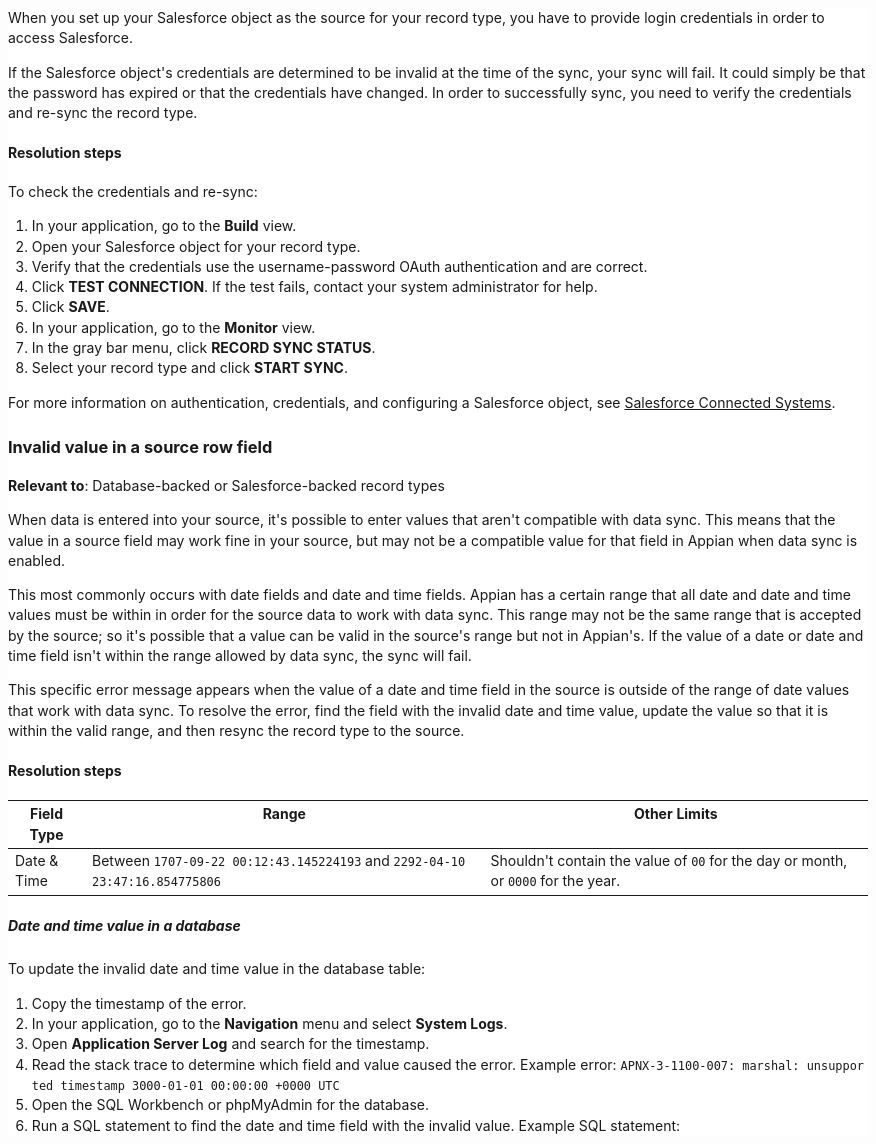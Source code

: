 When you set up your Salesforce object as the source for your record type, you have to provide login credentials in order to access Salesforce.

If the Salesforce object's credentials are determined to be invalid at the time of the sync, your sync will fail. It could simply be that the password has expired or that the credentials have changed. In order to successfully sync, you need to verify the credentials and re-sync the record type.

#### Resolution steps

To check the credentials and re-sync:

1.  In your application, go to the **Build** view.
2.  Open your Salesforce object for your record type.
3.  Verify that the credentials use the username-password OAuth authentication and are correct.
4.  Click **TEST CONNECTION**. If the test fails, contact your system administrator for help.
5.  Click **SAVE**.
6.  In your application, go to the **Monitor** view.
7.  In the gray bar menu, click **RECORD SYNC STATUS**.
8.  Select your record type and click **START SYNC**.

For more information on authentication, credentials, and configuring a Salesforce object, see [Salesforce Connected Systems](salesforce-connected-system.html).

### Invalid value in a source row field

**Relevant to**: Database-backed or Salesforce-backed record types

When data is entered into your source, it's possible to enter values that aren't compatible with data sync. This means that the value in a source field may work fine in your source, but may not be a compatible value for that field in Appian when data sync is enabled.

This most commonly occurs with date fields and date and time fields. Appian has a certain range that all date and date and time values must be within in order for the source data to work with data sync. This range may not be the same range that is accepted by the source; so it's possible that a value can be valid in the source's range but not in Appian's. If the value of a date or date and time field isn't within the range allowed by data sync, the sync will fail.

This specific error message appears when the value of a date and time field in the source is outside of the range of date values that work with data sync. To resolve the error, find the field with the invalid date and time value, update the value so that it is within the valid range, and then resync the record type to the source.

#### Resolution steps

| Field Type | Range | Other Limits |
| --- | --- | --- |
| Date & Time | Between `1707-09-22 00:12:43.145224193` and `2292-04-10 23:47:16.854775806` | Shouldn't contain the value of `00` for the day or month, or `0000` for the year. |

##### Date and time value in a database

To update the invalid date and time value in the database table:

1.  Copy the timestamp of the error.
2.  In your application, go to the **Navigation** menu and select **System Logs**.
3.  Open **Application Server Log** and search for the timestamp.
4.  Read the stack trace to determine which field and value caused the error. Example error: `APNX-3-1100-007: marshal: unsupported timestamp 3000-01-01 00:00:00 +0000 UTC`
5.  Open the SQL Workbench or phpMyAdmin for the database.
6.  Run a SQL statement to find the date and time field with the invalid value. Example SQL statement:
